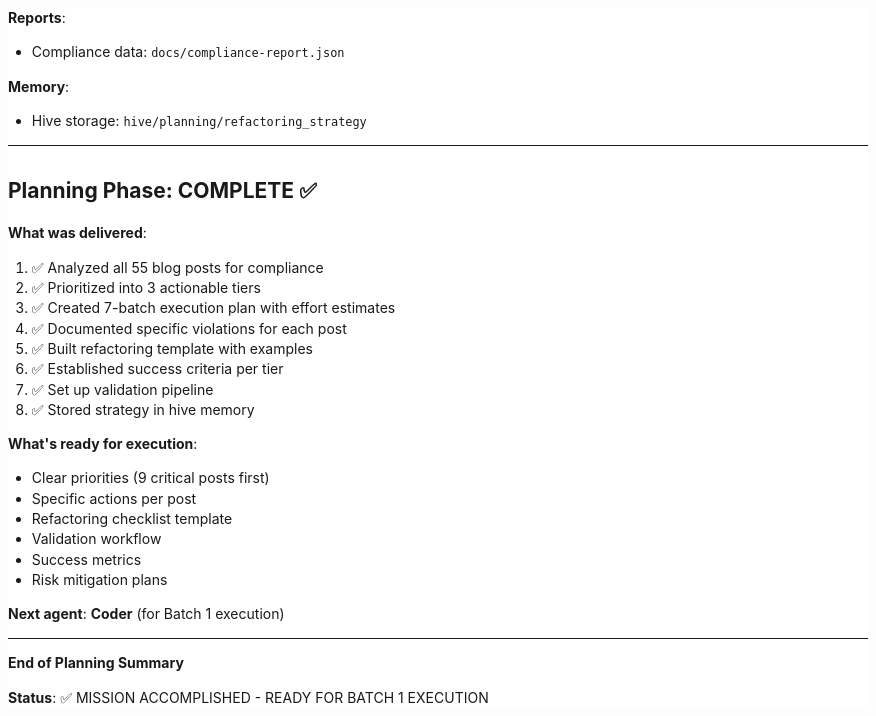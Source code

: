 **Reports**:
- Compliance data: `docs/compliance-report.json`

**Memory**:
- Hive storage: `hive/planning/refactoring_strategy`

---

## Planning Phase: COMPLETE ✅

**What was delivered**:
1. ✅ Analyzed all 55 blog posts for compliance
2. ✅ Prioritized into 3 actionable tiers
3. ✅ Created 7-batch execution plan with effort estimates
4. ✅ Documented specific violations for each post
5. ✅ Built refactoring template with examples
6. ✅ Established success criteria per tier
7. ✅ Set up validation pipeline
8. ✅ Stored strategy in hive memory

**What's ready for execution**:
- Clear priorities (9 critical posts first)
- Specific actions per post
- Refactoring checklist template
- Validation workflow
- Success metrics
- Risk mitigation plans

**Next agent**: **Coder** (for Batch 1 execution)

---

**End of Planning Summary**

**Status**: ✅ MISSION ACCOMPLISHED - READY FOR BATCH 1 EXECUTION
